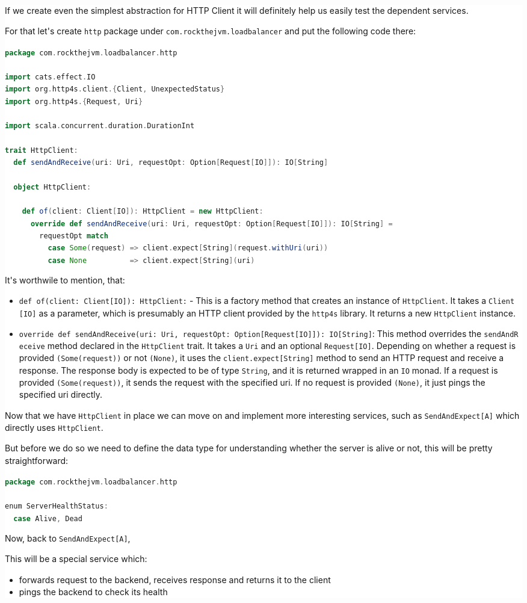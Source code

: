 If we create even the simplest abstraction for HTTP Client it will definitely help us easily test the dependent services.

For that let's create `http` package under `com.rockthejvm.loadbalancer` and put the following code there:

```scala
package com.rockthejvm.loadbalancer.http

import cats.effect.IO
import org.http4s.client.{Client, UnexpectedStatus}
import org.http4s.{Request, Uri}

import scala.concurrent.duration.DurationInt

trait HttpClient:
  def sendAndReceive(uri: Uri, requestOpt: Option[Request[IO]]): IO[String]

  object HttpClient:

    def of(client: Client[IO]): HttpClient = new HttpClient:
      override def sendAndReceive(uri: Uri, requestOpt: Option[Request[IO]]): IO[String] =
        requestOpt match
          case Some(request) => client.expect[String](request.withUri(uri))
          case None          => client.expect[String](uri)
```

It's worthwile to mention, that:
- `def of(client: Client[IO]): HttpClient:` - This is a factory method that creates an instance of `HttpClient`. It takes a `Client[IO]` as a parameter, which is presumably an HTTP client provided by the `http4s` library. It returns a new `HttpClient` instance.

- `override def sendAndReceive(uri: Uri, requestOpt: Option[Request[IO]]): IO[String]`: This method overrides the `sendAndReceive` method declared in the `HttpClient` trait. It takes a `Uri` and an optional `Request[IO]`. Depending on whether a request is provided `(Some(request))` or not `(None)`, it uses the `client.expect[String]` method to send an HTTP request and receive a response. The response body is expected to be of type `String`, and it is returned wrapped in an `IO` monad.  If a request is provided `(Some(request))`, it sends the request with the specified uri.  If no request is provided `(None)`, it just pings the specified uri directly.

Now that we have `HttpClient` in place we can move on and implement more interesting services, such as `SendAndExpect[A]` which directly uses `HttpClient`.

But before we do so we need to define the data type for understanding whether the server is alive or not, this will be pretty straightforward:
```scala
package com.rockthejvm.loadbalancer.http

enum ServerHealthStatus:
  case Alive, Dead
```

Now, back to `SendAndExpect[A]`,

This will be a special service which:
- forwards request to the backend, receives response and returns it to the client
- pings the backend to check its health
